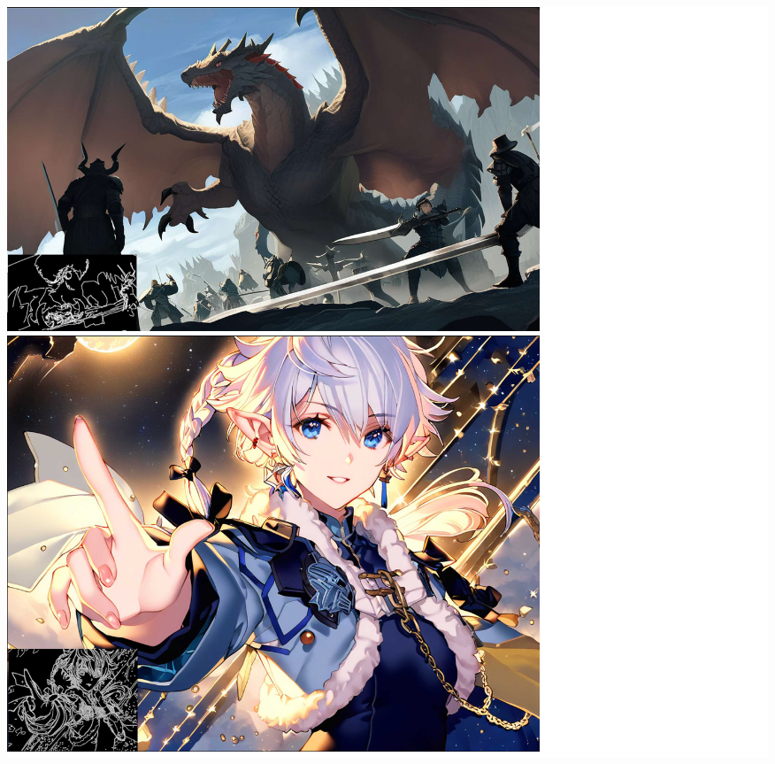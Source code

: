   <img src="examples/demo/demo2.jpg" width="70%" alt="demo2">
  <img src="examples/demo/demo3.jpg" width="70%" alt="demo3">